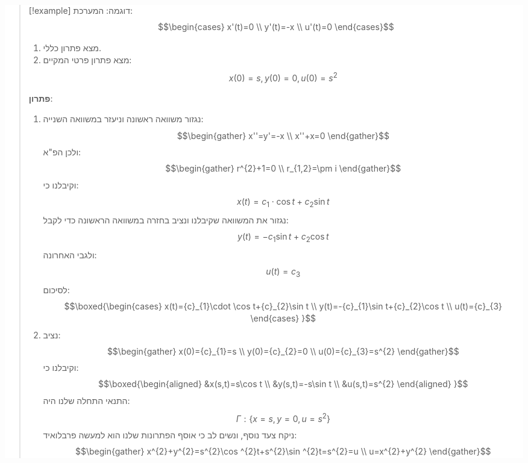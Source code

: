 >[!example] דוגמה: 
> המערכת:
> $$\begin{cases}
> x'(t)=0 \\
> y'(t)=-x \\
> u'(t)=0
> \end{cases}$$
> 1. מצא פתרון כללי.
> 2. מצא פתרון פרטי המקיים:
> 	$$x(0)=s,\, y(0)=0,\, u(0)=s^{2}$$
> 	
> **פתרון**:
> 1. נגזור משוואה ראשונה וניעזר במשוואה השנייה:
> 	$$\begin{gather}
> x''=y'=-x \\
> x''+x=0
> \end{gather}$$
> ולכן הפ"א:
> $$\begin{gather}
> r^{2}+1=0 \\
> r_{1,2}=\pm i
> \end{gather}$$
> וקיבלנו כי:
> $$x(t)=c_{1}\cdot \cos t+{c}_{2}\sin t$$
> נגזור את המשוואה שקיבלנו ונציב בחזרה במשוואה הראשונה כדי לקבל:
> $$y(t)=-{c}_{1}\sin t+{c}_{2}\cos t$$
> ולגבי האחרונה:
> $$u(t)={c}_{3}$$
> לסיכום:
> $$\boxed{\begin{cases}
x(t)={c}_{1}\cdot \cos t+{c}_{2}\sin t \\
y(t)=-{c}_{1}\sin t+{c}_{2}\cos t \\
u(t)={c}_{3}
\end{cases} }$$
> 1. נציב:
> 	$$\begin{gather}
> x(0)={c}_{1}=s \\
> y(0)={c}_{2}=0 \\
> u(0)={c}_{3}=s^{2}
> \end{gather}$$
> 	וקיבלנו כי:
> 	$$\boxed{\begin{aligned}
> &x(s,t)=s\cos t \\
> &y(s,t)=-s\sin t \\
> &u(s,t)=s^{2}
> \end{aligned} }$$
> 	התנאי התחלה שלנו היה:
> 	$$\Gamma: \{ x=s,\, y=0,\, u=s^{2} \}$$
> 	ניקח צעד נוסף, ונשים לב כי אוסף הפתרונות שלנו הוא למעשה פרבלואיד:
> 	$$\begin{gather}
> x^{2}+y^{2}=s^{2}\cos ^{2}t+s^{2}\sin ^{2}t=s^{2}=u \\
> u=x^{2}+y^{2}
> \end{gather}$$
> 

